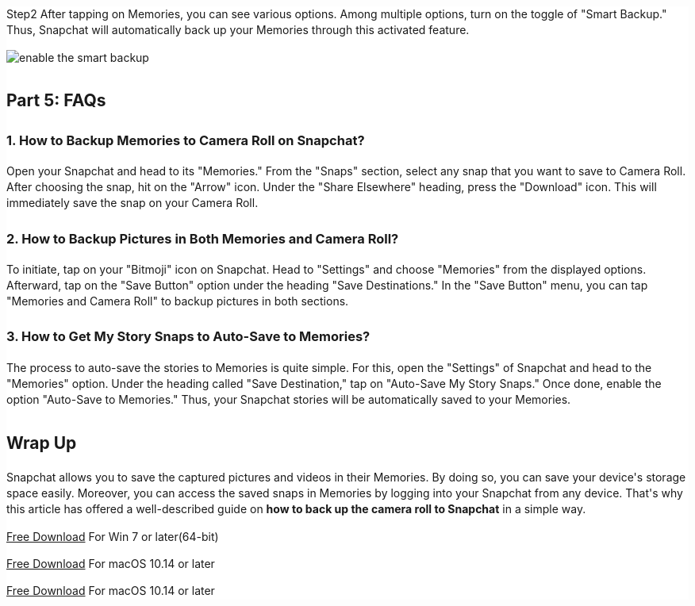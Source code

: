 Step2 After tapping on Memories, you can see various options. Among multiple options, turn on the toggle of "Smart Backup." Thus, Snapchat will automatically back up your Memories through this activated feature.

![enable the smart backup](https://images.wondershare.com/filmora/article-images/2022/11/back-up-camera-roll-to-snapchat-8.jpg)

## Part 5: FAQs

### 1\. How to Backup Memories to Camera Roll on Snapchat?

Open your Snapchat and head to its "Memories." From the "Snaps" section, select any snap that you want to save to Camera Roll. After choosing the snap, hit on the "Arrow" icon. Under the "Share Elsewhere" heading, press the "Download" icon. This will immediately save the snap on your Camera Roll.

### 2\. How to Backup Pictures in Both Memories and Camera Roll?

To initiate, tap on your "Bitmoji" icon on Snapchat. Head to "Settings" and choose "Memories" from the displayed options. Afterward, tap on the "Save Button" option under the heading "Save Destinations." In the "Save Button" menu, you can tap "Memories and Camera Roll" to backup pictures in both sections.

### 3\. How to Get My Story Snaps to Auto-Save to Memories?

The process to auto-save the stories to Memories is quite simple. For this, open the "Settings" of Snapchat and head to the "Memories" option. Under the heading called "Save Destination," tap on "Auto-Save My Story Snaps." Once done, enable the option "Auto-Save to Memories." Thus, your Snapchat stories will be automatically saved to your Memories.

## Wrap Up

Snapchat allows you to save the captured pictures and videos in their Memories. By doing so, you can save your device's storage space easily. Moreover, you can access the saved snaps in Memories by logging into your Snapchat from any device. That's why this article has offered a well-described guide on **how to back up the camera roll to Snapchat** in a simple way.

[Free Download](https://tools.techidaily.com/wondershare/filmora/download/) For Win 7 or later(64-bit)

[Free Download](https://tools.techidaily.com/wondershare/filmora/download/) For macOS 10.14 or later

[Free Download](https://tools.techidaily.com/wondershare/filmora/download/) For macOS 10.14 or later

<ins class="adsbygoogle"
     style="display:block"
     data-ad-format="autorelaxed"
     data-ad-client="ca-pub-7571918770474297"
     data-ad-slot="1223367746"></ins>

<ins class="adsbygoogle"
     style="display:block"
     data-ad-format="autorelaxed"
     data-ad-client="ca-pub-7571918770474297"
     data-ad-slot="1223367746"></ins>
